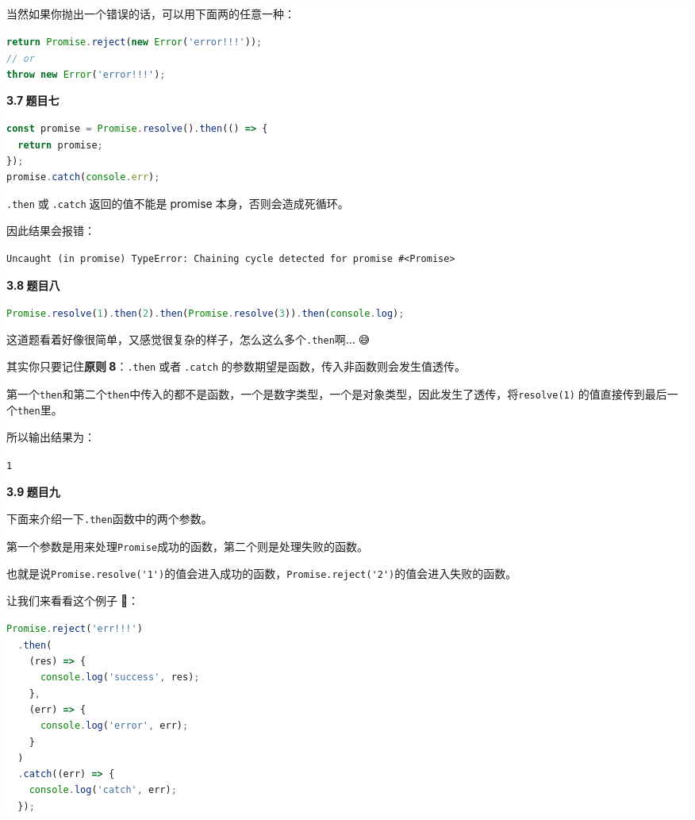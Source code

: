 当然如果你抛出一个错误的话，可以用下面两的任意一种：

```javascript
return Promise.reject(new Error('error!!!'));
// or
throw new Error('error!!!');
```

**3.7 题目七**

```javascript
const promise = Promise.resolve().then(() => {
  return promise;
});
promise.catch(console.err);
```

`.then` 或 `.catch` 返回的值不能是 promise 本身，否则会造成死循环。

因此结果会报错：

```
Uncaught (in promise) TypeError: Chaining cycle detected for promise #<Promise>
```

**3.8 题目八**

```javascript
Promise.resolve(1).then(2).then(Promise.resolve(3)).then(console.log);
```

这道题看着好像很简单，又感觉很复杂的样子，怎么这么多个`.then`啊... 😅

其实你只要记住**原则 8**：`.then` 或者 `.catch` 的参数期望是函数，传入非函数则会发生值透传。

第一个`then`和第二个`then`中传入的都不是函数，一个是数字类型，一个是对象类型，因此发生了透传，将`resolve(1)` 的值直接传到最后一个`then`里。

所以输出结果为：

```
1
```

**3.9 题目九**

下面来介绍一下`.then`函数中的两个参数。

第一个参数是用来处理`Promise`成功的函数，第二个则是处理失败的函数。

也就是说`Promise.resolve('1')`的值会进入成功的函数，`Promise.reject('2')`的值会进入失败的函数。

让我们来看看这个例子 🌰：

```javascript
Promise.reject('err!!!')
  .then(
    (res) => {
      console.log('success', res);
    },
    (err) => {
      console.log('error', err);
    }
  )
  .catch((err) => {
    console.log('catch', err);
  });
```
